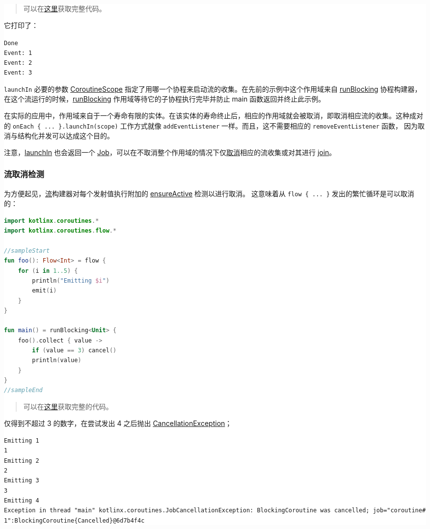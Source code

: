 

> 可以在[这里](../kotlinx-coroutines-core/jvm/test/guide/example-flow-36.kt)获取完整代码。
  
它打印了：

```text          
Done
Event: 1
Event: 2
Event: 3
```    



`launchIn` 必要的参数 [CoroutineScope] 指定了用哪一个协程来启动流的收集。在先前的示例中这个作用域来自 [runBlocking]
协程构建器，在这个流运行的时候，[runBlocking] 作用域等待它的子协程执行完毕并防止 main 函数返回并终止此示例。

在实际的应用中，作用域来自于一个寿命有限的实体。在该实体的寿命终止后，相应的作用域就会被取消，即取消相应流的收集。这种成对的 `onEach { ... }.launchIn(scope)` 工作方式就像 `addEventListener` 一样。而且，这不需要相应的 `removeEventListener` 函数，
因为取消与结构化并发可以达成这个目的。

注意，[launchIn] 也会返回一个 [Job]，可以在不取消整个作用域的情况下仅[取消][Job.cancel]相应的流收集或对其进行 [join][Job.join]。
 
### 流取消检测

为方便起见，[流][_flow]构建器对每个发射值执行附加的 [ensureActive] 检测以进行取消。
这意味着从 `flow { ... }` 发出的繁忙循环是可以取消的：
 
<div class="sample" markdown="1" theme="idea" data-min-compiler-version="1.3">

```kotlin
import kotlinx.coroutines.*
import kotlinx.coroutines.flow.*

//sampleStart           
fun foo(): Flow<Int> = flow { 
    for (i in 1..5) {
        println("Emitting $i") 
        emit(i) 
    }
}

fun main() = runBlocking<Unit> {
    foo().collect { value -> 
        if (value == 3) cancel()  
        println(value)
    } 
}
//sampleEnd
```  

</div>

> 可以在[这里](../kotlinx-coroutines-core/jvm/test/guide/example-flow-37.kt)获取完整的代码。

仅得到不超过 3 的数字，在尝试发出 4 之后抛出 [CancellationException]；

```text 
Emitting 1
1
Emitting 2
2
Emitting 3
3
Emitting 4
Exception in thread "main" kotlinx.coroutines.JobCancellationException: BlockingCoroutine was cancelled; job="coroutine#1":BlockingCoroutine{Cancelled}@6d7b4f4c
```


[collections]: https://kotlinlang.org/docs/reference/collections-overview.html 
[List]: https://kotlinlang.org/api/latest/jvm/stdlib/kotlin.collections/-list/index.html 
[forEach]: https://kotlinlang.org/api/latest/jvm/stdlib/kotlin.collections/for-each.html
[Sequence]: https://kotlinlang.org/api/latest/jvm/stdlib/kotlin.sequences/index.html
[Sequence.zip]: https://kotlinlang.org/api/latest/jvm/stdlib/kotlin.sequences/zip.html
[Sequence.flatten]: https://kotlinlang.org/api/latest/jvm/stdlib/kotlin.sequences/flatten.html
[Sequence.flatMap]: https://kotlinlang.org/api/latest/jvm/stdlib/kotlin.sequences/flat-map.html
[exceptions]: https://kotlinlang.org/docs/reference/exceptions.html
[delay]: https://kotlin.github.io/kotlinx.coroutines/kotlinx-coroutines-core/kotlinx.coroutines/delay.html
[withTimeoutOrNull]: https://kotlin.github.io/kotlinx.coroutines/kotlinx-coroutines-core/kotlinx.coroutines/with-timeout-or-null.html
[Dispatchers.Default]: https://kotlin.github.io/kotlinx.coroutines/kotlinx-coroutines-core/kotlinx.coroutines/-dispatchers/-default.html
[Dispatchers.Main]: https://kotlin.github.io/kotlinx.coroutines/kotlinx-coroutines-core/kotlinx.coroutines/-dispatchers/-main.html
[withContext]: https://kotlin.github.io/kotlinx.coroutines/kotlinx-coroutines-core/kotlinx.coroutines/with-context.html
[CoroutineDispatcher]: https://kotlin.github.io/kotlinx.coroutines/kotlinx-coroutines-core/kotlinx.coroutines/-coroutine-dispatcher/index.html
[CoroutineScope]: https://kotlin.github.io/kotlinx.coroutines/kotlinx-coroutines-core/kotlinx.coroutines/-coroutine-scope/index.html
[runBlocking]: https://kotlin.github.io/kotlinx.coroutines/kotlinx-coroutines-core/kotlinx.coroutines/run-blocking.html
[Job]: https://kotlin.github.io/kotlinx.coroutines/kotlinx-coroutines-core/kotlinx.coroutines/-job/index.html
[Job.cancel]: https://kotlin.github.io/kotlinx.coroutines/kotlinx-coroutines-core/kotlinx.coroutines/-job/cancel.html
[Job.join]: https://kotlin.github.io/kotlinx.coroutines/kotlinx-coroutines-core/kotlinx.coroutines/-job/join.html
[ensureActive]: https://kotlin.github.io/kotlinx.coroutines/kotlinx-coroutines-core/kotlinx.coroutines/ensure-active.html
[CancellationException]: https://kotlin.github.io/kotlinx.coroutines/kotlinx-coroutines-core/kotlinx.coroutines/-cancellation-exception/index.html
[Flow]: https://kotlin.github.io/kotlinx.coroutines/kotlinx-coroutines-core/kotlinx.coroutines.flow/-flow/index.html
[_flow]: https://kotlin.github.io/kotlinx.coroutines/kotlinx-coroutines-core/kotlinx.coroutines.flow/flow.html
[FlowCollector.emit]: https://kotlin.github.io/kotlinx.coroutines/kotlinx-coroutines-core/kotlinx.coroutines.flow/-flow-collector/emit.html
[collect]: https://kotlin.github.io/kotlinx.coroutines/kotlinx-coroutines-core/kotlinx.coroutines.flow/collect.html
[flowOf]: https://kotlin.github.io/kotlinx.coroutines/kotlinx-coroutines-core/kotlinx.coroutines.flow/flow-of.html
[map]: https://kotlin.github.io/kotlinx.coroutines/kotlinx-coroutines-core/kotlinx.coroutines.flow/map.html
[filter]: https://kotlin.github.io/kotlinx.coroutines/kotlinx-coroutines-core/kotlinx.coroutines.flow/filter.html
[transform]: https://kotlin.github.io/kotlinx.coroutines/kotlinx-coroutines-core/kotlinx.coroutines.flow/transform.html
[take]: https://kotlin.github.io/kotlinx.coroutines/kotlinx-coroutines-core/kotlinx.coroutines.flow/take.html
[toList]: https://kotlin.github.io/kotlinx.coroutines/kotlinx-coroutines-core/kotlinx.coroutines.flow/to-list.html
[toSet]: https://kotlin.github.io/kotlinx.coroutines/kotlinx-coroutines-core/kotlinx.coroutines.flow/to-set.html
[first]: https://kotlin.github.io/kotlinx.coroutines/kotlinx-coroutines-core/kotlinx.coroutines.flow/first.html
[single]: https://kotlin.github.io/kotlinx.coroutines/kotlinx-coroutines-core/kotlinx.coroutines.flow/single.html
[reduce]: https://kotlin.github.io/kotlinx.coroutines/kotlinx-coroutines-core/kotlinx.coroutines.flow/reduce.html
[fold]: https://kotlin.github.io/kotlinx.coroutines/kotlinx-coroutines-core/kotlinx.coroutines.flow/fold.html
[flowOn]: https://kotlin.github.io/kotlinx.coroutines/kotlinx-coroutines-core/kotlinx.coroutines.flow/flow-on.html
[buffer]: https://kotlin.github.io/kotlinx.coroutines/kotlinx-coroutines-core/kotlinx.coroutines.flow/buffer.html
[conflate]: https://kotlin.github.io/kotlinx.coroutines/kotlinx-coroutines-core/kotlinx.coroutines.flow/conflate.html
[collectLatest]: https://kotlin.github.io/kotlinx.coroutines/kotlinx-coroutines-core/kotlinx.coroutines.flow/collect-latest.html
[zip]: https://kotlin.github.io/kotlinx.coroutines/kotlinx-coroutines-core/kotlinx.coroutines.flow/zip.html
[combine]: https://kotlin.github.io/kotlinx.coroutines/kotlinx-coroutines-core/kotlinx.coroutines.flow/combine.html
[onEach]: https://kotlin.github.io/kotlinx.coroutines/kotlinx-coroutines-core/kotlinx.coroutines.flow/on-each.html
[flatMapConcat]: https://kotlin.github.io/kotlinx.coroutines/kotlinx-coroutines-core/kotlinx.coroutines.flow/flat-map-concat.html
[flattenConcat]: https://kotlin.github.io/kotlinx.coroutines/kotlinx-coroutines-core/kotlinx.coroutines.flow/flatten-concat.html
[flatMapMerge]: https://kotlin.github.io/kotlinx.coroutines/kotlinx-coroutines-core/kotlinx.coroutines.flow/flat-map-merge.html
[flattenMerge]: https://kotlin.github.io/kotlinx.coroutines/kotlinx-coroutines-core/kotlinx.coroutines.flow/flatten-merge.html
[DEFAULT_CONCURRENCY]: https://kotlin.github.io/kotlinx.coroutines/kotlinx-coroutines-core/kotlinx.coroutines.flow/-d-e-f-a-u-l-t_-c-o-n-c-u-r-r-e-n-c-y.html
[flatMapLatest]: https://kotlin.github.io/kotlinx.coroutines/kotlinx-coroutines-core/kotlinx.coroutines.flow/flat-map-latest.html
[catch]: https://kotlin.github.io/kotlinx.coroutines/kotlinx-coroutines-core/kotlinx.coroutines.flow/catch.html
[onCompletion]: https://kotlin.github.io/kotlinx.coroutines/kotlinx-coroutines-core/kotlinx.coroutines.flow/on-completion.html
[launchIn]: https://kotlin.github.io/kotlinx.coroutines/kotlinx-coroutines-core/kotlinx.coroutines.flow/launch-in.html
[IntRange.asFlow]: https://kotlin.github.io/kotlinx.coroutines/kotlinx-coroutines-core/kotlinx.coroutines.flow/kotlin.ranges.-int-range/as-flow.html
[cancellable]: https://kotlin.github.io/kotlinx.coroutines/kotlinx-coroutines-core/kotlinx.coroutines.flow/cancellable.html